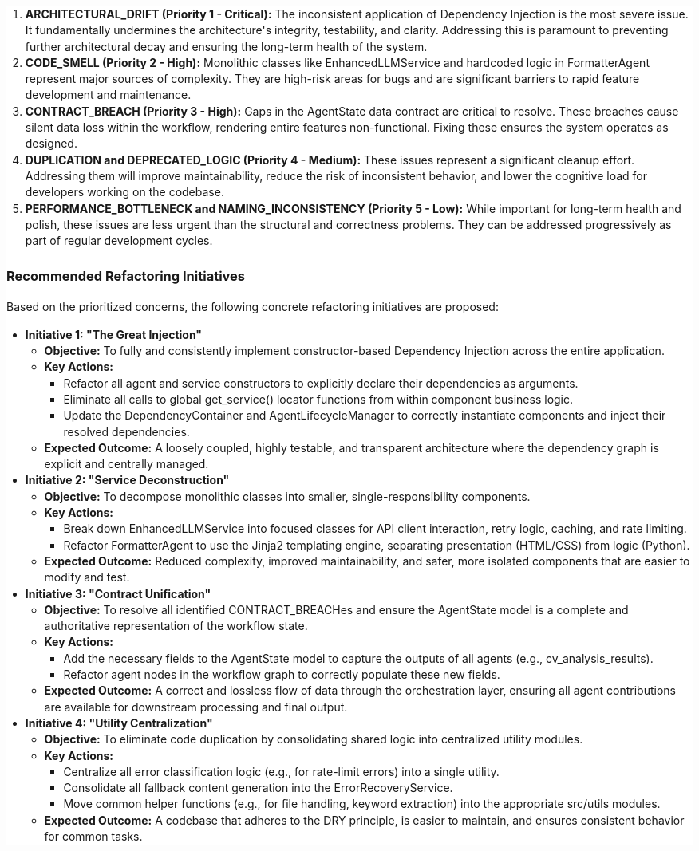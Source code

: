 1. **ARCHITECTURAL\_DRIFT (Priority 1 \- Critical):** The inconsistent application of Dependency Injection is the most severe issue. It fundamentally undermines the architecture's integrity, testability, and clarity. Addressing this is paramount to preventing further architectural decay and ensuring the long-term health of the system.  
2. **CODE\_SMELL (Priority 2 \- High):** Monolithic classes like EnhancedLLMService and hardcoded logic in FormatterAgent represent major sources of complexity. They are high-risk areas for bugs and are significant barriers to rapid feature development and maintenance.  
3. **CONTRACT\_BREACH (Priority 3 \- High):** Gaps in the AgentState data contract are critical to resolve. These breaches cause silent data loss within the workflow, rendering entire features non-functional. Fixing these ensures the system operates as designed.  
4. **DUPLICATION and DEPRECATED\_LOGIC (Priority 4 \- Medium):** These issues represent a significant cleanup effort. Addressing them will improve maintainability, reduce the risk of inconsistent behavior, and lower the cognitive load for developers working on the codebase.  
5. **PERFORMANCE\_BOTTLENECK and NAMING\_INCONSISTENCY (Priority 5 \- Low):** While important for long-term health and polish, these issues are less urgent than the structural and correctness problems. They can be addressed progressively as part of regular development cycles.

### **Recommended Refactoring Initiatives**

Based on the prioritized concerns, the following concrete refactoring initiatives are proposed:

* **Initiative 1: "The Great Injection"**  
  * **Objective:** To fully and consistently implement constructor-based Dependency Injection across the entire application.  
  * **Key Actions:**  
    * Refactor all agent and service constructors to explicitly declare their dependencies as arguments.  
    * Eliminate all calls to global get\_service() locator functions from within component business logic.  
    * Update the DependencyContainer and AgentLifecycleManager to correctly instantiate components and inject their resolved dependencies.  
  * **Expected Outcome:** A loosely coupled, highly testable, and transparent architecture where the dependency graph is explicit and centrally managed.  
* **Initiative 2: "Service Deconstruction"**  
  * **Objective:** To decompose monolithic classes into smaller, single-responsibility components.  
  * **Key Actions:**  
    * Break down EnhancedLLMService into focused classes for API client interaction, retry logic, caching, and rate limiting.  
    * Refactor FormatterAgent to use the Jinja2 templating engine, separating presentation (HTML/CSS) from logic (Python).  
  * **Expected Outcome:** Reduced complexity, improved maintainability, and safer, more isolated components that are easier to modify and test.  
* **Initiative 3: "Contract Unification"**  
  * **Objective:** To resolve all identified CONTRACT\_BREACHes and ensure the AgentState model is a complete and authoritative representation of the workflow state.  
  * **Key Actions:**  
    * Add the necessary fields to the AgentState model to capture the outputs of all agents (e.g., cv\_analysis\_results).  
    * Refactor agent nodes in the workflow graph to correctly populate these new fields.  
  * **Expected Outcome:** A correct and lossless flow of data through the orchestration layer, ensuring all agent contributions are available for downstream processing and final output.  
* **Initiative 4: "Utility Centralization"**  
  * **Objective:** To eliminate code duplication by consolidating shared logic into centralized utility modules.  
  * **Key Actions:**  
    * Centralize all error classification logic (e.g., for rate-limit errors) into a single utility.  
    * Consolidate all fallback content generation into the ErrorRecoveryService.  
    * Move common helper functions (e.g., for file handling, keyword extraction) into the appropriate src/utils modules.  
  * **Expected Outcome:** A codebase that adheres to the DRY principle, is easier to maintain, and ensures consistent behavior for common tasks.
